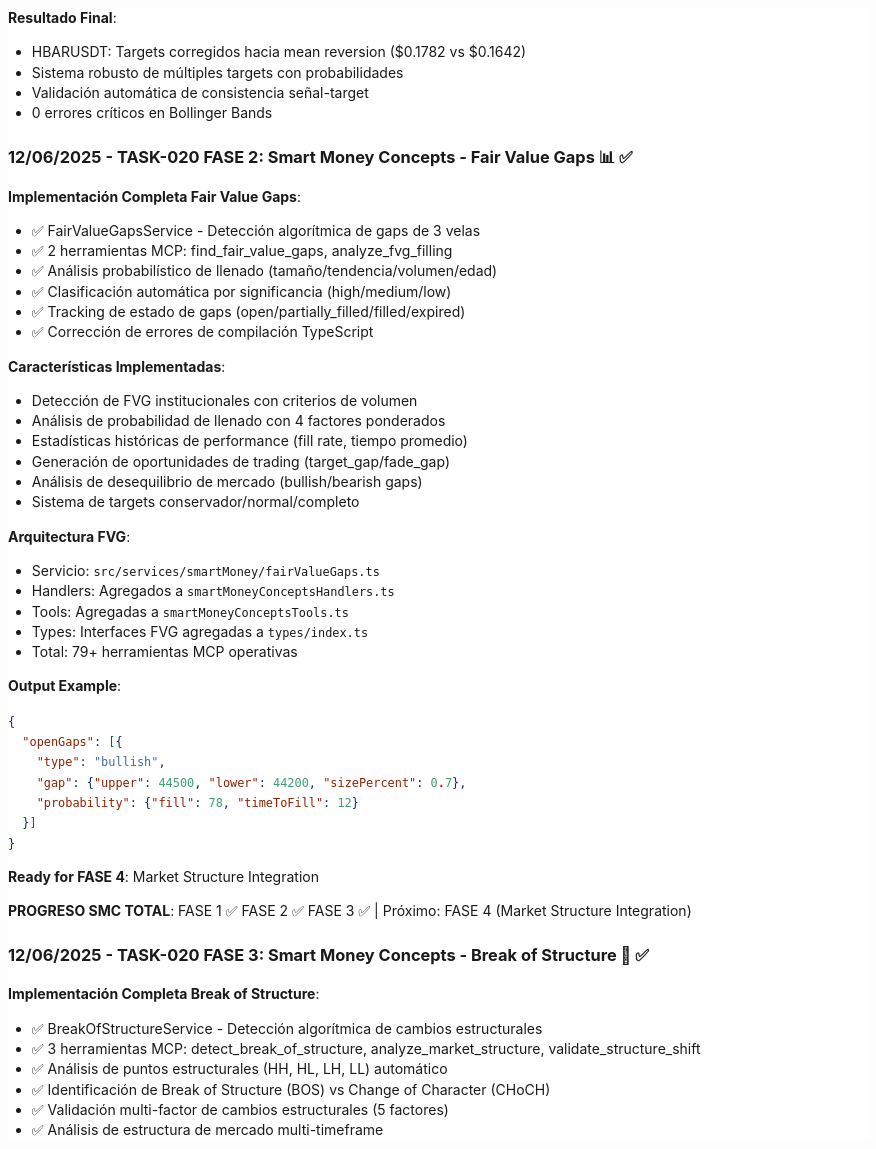 **Resultado Final**:
- HBARUSDT: Targets corregidos hacia mean reversion ($0.1782 vs $0.1642)
- Sistema robusto de múltiples targets con probabilidades
- Validación automática de consistencia señal-target
- 0 errores críticos en Bollinger Bands

### 12/06/2025 - **TASK-020 FASE 2: Smart Money Concepts - Fair Value Gaps** 📊 ✅

**Implementación Completa Fair Value Gaps**:
- ✅ FairValueGapsService - Detección algorítmica de gaps de 3 velas
- ✅ 2 herramientas MCP: find_fair_value_gaps, analyze_fvg_filling
- ✅ Análisis probabilístico de llenado (tamaño/tendencia/volumen/edad)
- ✅ Clasificación automática por significancia (high/medium/low)
- ✅ Tracking de estado de gaps (open/partially_filled/filled/expired)
- ✅ Corrección de errores de compilación TypeScript

**Características Implementadas**:
- Detección de FVG institucionales con criterios de volumen
- Análisis de probabilidad de llenado con 4 factores ponderados
- Estadísticas históricas de performance (fill rate, tiempo promedio)
- Generación de oportunidades de trading (target_gap/fade_gap)
- Análisis de desequilibrio de mercado (bullish/bearish gaps)
- Sistema de targets conservador/normal/completo

**Arquitectura FVG**:
- Servicio: `src/services/smartMoney/fairValueGaps.ts`
- Handlers: Agregados a `smartMoneyConceptsHandlers.ts`
- Tools: Agregadas a `smartMoneyConceptsTools.ts`
- Types: Interfaces FVG agregadas a `types/index.ts`
- Total: 79+ herramientas MCP operativas

**Output Example**:
```json
{
  "openGaps": [{
    "type": "bullish",
    "gap": {"upper": 44500, "lower": 44200, "sizePercent": 0.7},
    "probability": {"fill": 78, "timeToFill": 12}
  }]
}
```

**Ready for FASE 4**: Market Structure Integration

**PROGRESO SMC TOTAL**: FASE 1 ✅ FASE 2 ✅ FASE 3 ✅ | Próximo: FASE 4 (Market Structure Integration)

### 12/06/2025 - **TASK-020 FASE 3: Smart Money Concepts - Break of Structure** 🔄 ✅

**Implementación Completa Break of Structure**:
- ✅ BreakOfStructureService - Detección algorítmica de cambios estructurales
- ✅ 3 herramientas MCP: detect_break_of_structure, analyze_market_structure, validate_structure_shift
- ✅ Análisis de puntos estructurales (HH, HL, LH, LL) automático
- ✅ Identificación de Break of Structure (BOS) vs Change of Character (CHoCH)
- ✅ Validación multi-factor de cambios estructurales (5 factores)
- ✅ Análisis de estructura de mercado multi-timeframe
